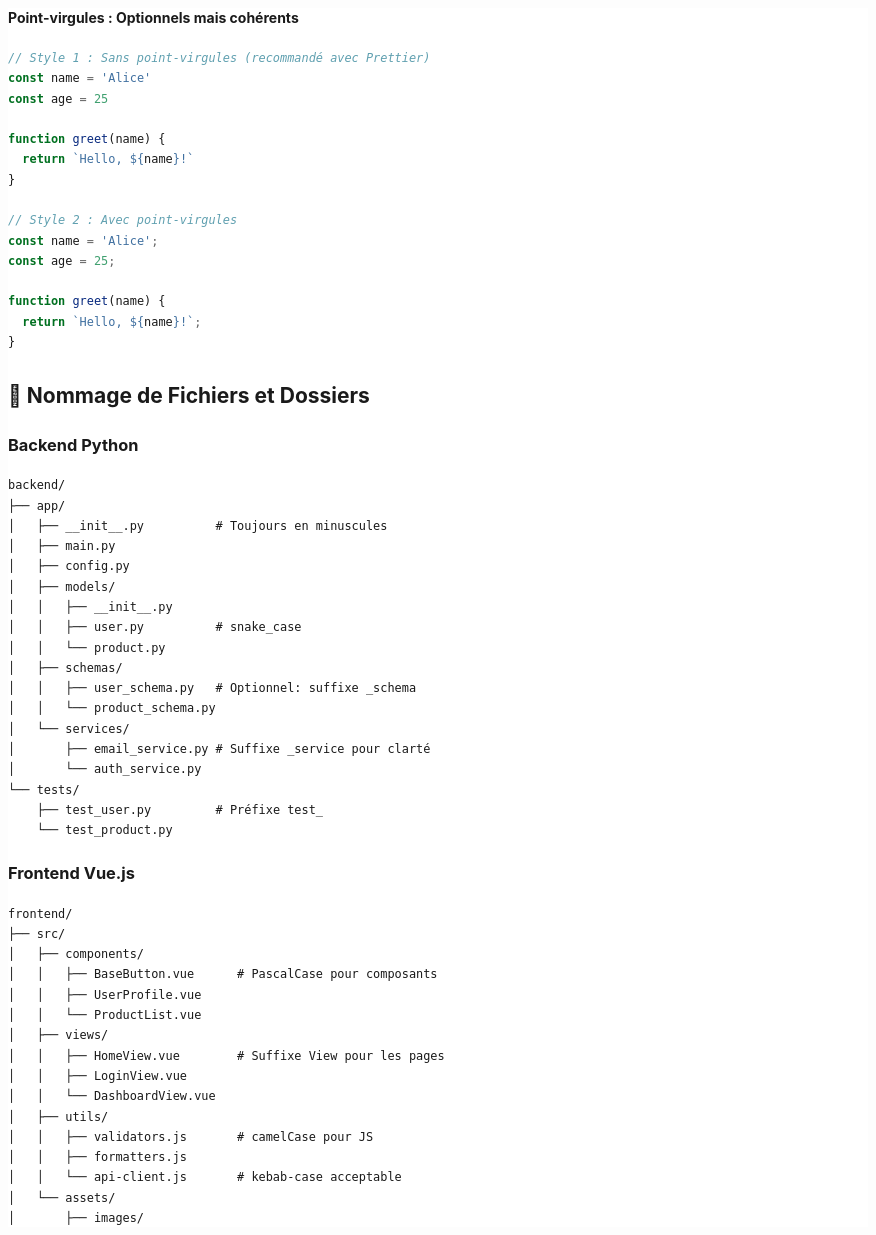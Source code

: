 #### Point-virgules : Optionnels mais cohérents

```javascript
// Style 1 : Sans point-virgules (recommandé avec Prettier)
const name = 'Alice'
const age = 25

function greet(name) {
  return `Hello, ${name}!`
}

// Style 2 : Avec point-virgules
const name = 'Alice';
const age = 25;

function greet(name) {
  return `Hello, ${name}!`;
}
```

## 📁 Nommage de Fichiers et Dossiers

### Backend Python

```
backend/
├── app/
│   ├── __init__.py          # Toujours en minuscules
│   ├── main.py
│   ├── config.py
│   ├── models/
│   │   ├── __init__.py
│   │   ├── user.py          # snake_case
│   │   └── product.py
│   ├── schemas/
│   │   ├── user_schema.py   # Optionnel: suffixe _schema
│   │   └── product_schema.py
│   └── services/
│       ├── email_service.py # Suffixe _service pour clarté
│       └── auth_service.py
└── tests/
    ├── test_user.py         # Préfixe test_
    └── test_product.py
```

### Frontend Vue.js

```
frontend/
├── src/
│   ├── components/
│   │   ├── BaseButton.vue      # PascalCase pour composants
│   │   ├── UserProfile.vue
│   │   └── ProductList.vue
│   ├── views/
│   │   ├── HomeView.vue        # Suffixe View pour les pages
│   │   ├── LoginView.vue
│   │   └── DashboardView.vue
│   ├── utils/
│   │   ├── validators.js       # camelCase pour JS
│   │   ├── formatters.js
│   │   └── api-client.js       # kebab-case acceptable
│   └── assets/
│       ├── images/
```